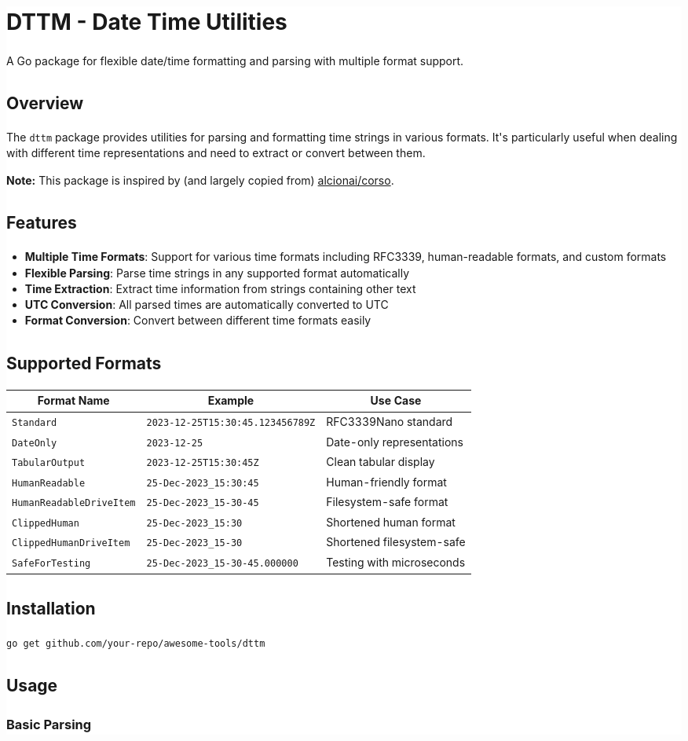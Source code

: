 # DTTM - Date Time Utilities

A Go package for flexible date/time formatting and parsing with multiple format support.

## Overview

The `dttm` package provides utilities for parsing and formatting time strings in various formats. It's particularly useful when dealing with different time representations and need to extract or convert between them.

**Note:** This package is inspired by (and largely copied from) [alcionai/corso](https://github.com/alcionai/corso/tree/main/src/pkg/dttm).

## Features

- **Multiple Time Formats**: Support for various time formats including RFC3339, human-readable formats, and custom formats
- **Flexible Parsing**: Parse time strings in any supported format automatically
- **Time Extraction**: Extract time information from strings containing other text
- **UTC Conversion**: All parsed times are automatically converted to UTC
- **Format Conversion**: Convert between different time formats easily

## Supported Formats

| Format Name | Example | Use Case |
|-------------|---------|----------|
| `Standard` | `2023-12-25T15:30:45.123456789Z` | RFC3339Nano standard |
| `DateOnly` | `2023-12-25` | Date-only representations |
| `TabularOutput` | `2023-12-25T15:30:45Z` | Clean tabular display |
| `HumanReadable` | `25-Dec-2023_15:30:45` | Human-friendly format |
| `HumanReadableDriveItem` | `25-Dec-2023_15-30-45` | Filesystem-safe format |
| `ClippedHuman` | `25-Dec-2023_15:30` | Shortened human format |
| `ClippedHumanDriveItem` | `25-Dec-2023_15-30` | Shortened filesystem-safe |
| `SafeForTesting` | `25-Dec-2023_15-30-45.000000` | Testing with microseconds |

## Installation

```bash
go get github.com/your-repo/awesome-tools/dttm
```

## Usage

### Basic Parsing

